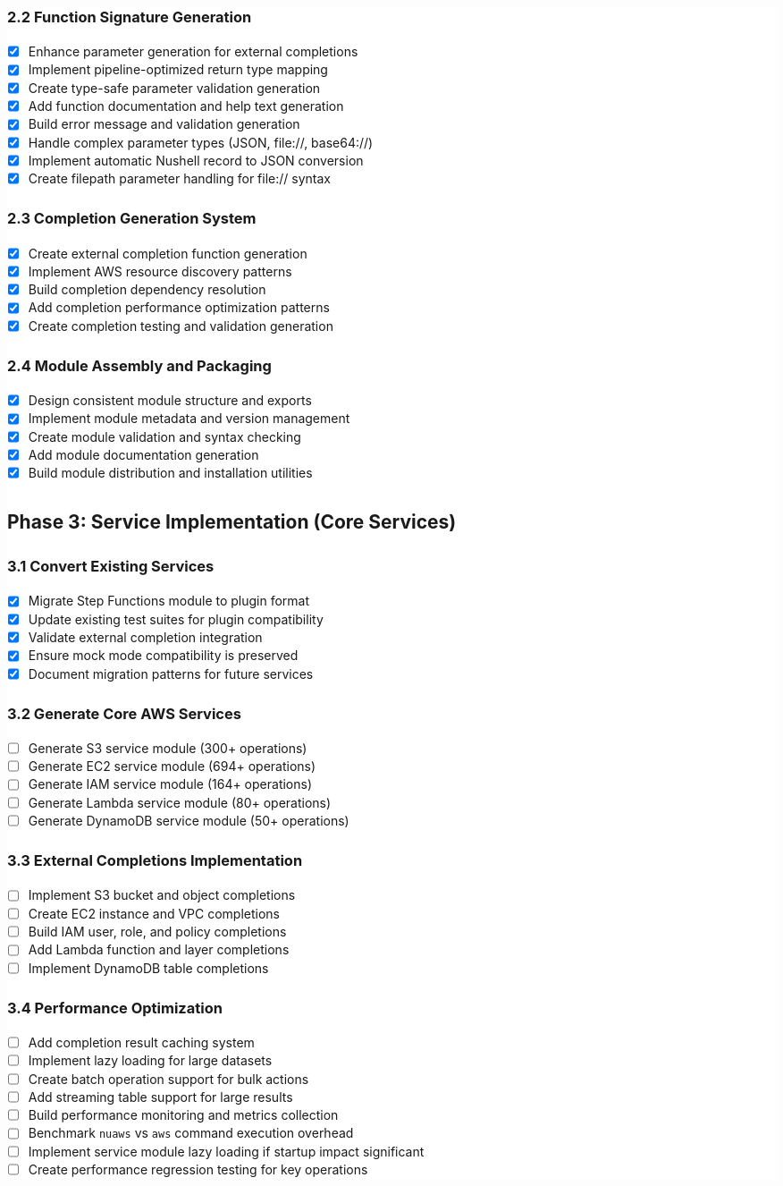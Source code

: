 ### 2.2 Function Signature Generation
- [x] Enhance parameter generation for external completions
- [x] Implement pipeline-optimized return type mapping
- [x] Create type-safe parameter validation generation
- [x] Add function documentation and help text generation
- [x] Build error message and validation generation
- [x] Handle complex parameter types (JSON, file://, base64://)
- [x] Implement automatic Nushell record to JSON conversion
- [x] Create filepath parameter handling for file:// syntax

### 2.3 Completion Generation System
- [x] Create external completion function generation
- [x] Implement AWS resource discovery patterns
- [x] Build completion dependency resolution
- [x] Add completion performance optimization patterns
- [x] Create completion testing and validation generation

### 2.4 Module Assembly and Packaging
- [x] Design consistent module structure and exports
- [x] Implement module metadata and version management
- [x] Create module validation and syntax checking
- [x] Add module documentation generation
- [x] Build module distribution and installation utilities

## Phase 3: Service Implementation (Core Services)

### 3.1 Convert Existing Services
- [x] Migrate Step Functions module to plugin format
- [x] Update existing test suites for plugin compatibility
- [x] Validate external completion integration
- [x] Ensure mock mode compatibility is preserved
- [x] Document migration patterns for future services

### 3.2 Generate Core AWS Services
- [ ] Generate S3 service module (300+ operations)
- [ ] Generate EC2 service module (694+ operations)  
- [ ] Generate IAM service module (164+ operations)
- [ ] Generate Lambda service module (80+ operations)
- [ ] Generate DynamoDB service module (50+ operations)

### 3.3 External Completions Implementation
- [ ] Implement S3 bucket and object completions
- [ ] Create EC2 instance and VPC completions
- [ ] Build IAM user, role, and policy completions
- [ ] Add Lambda function and layer completions
- [ ] Implement DynamoDB table completions

### 3.4 Performance Optimization
- [ ] Add completion result caching system
- [ ] Implement lazy loading for large datasets
- [ ] Create batch operation support for bulk actions
- [ ] Add streaming table support for large results
- [ ] Build performance monitoring and metrics collection
- [ ] Benchmark `nuaws` vs `aws` command execution overhead
- [ ] Implement service module lazy loading if startup impact significant
- [ ] Create performance regression testing for key operations
